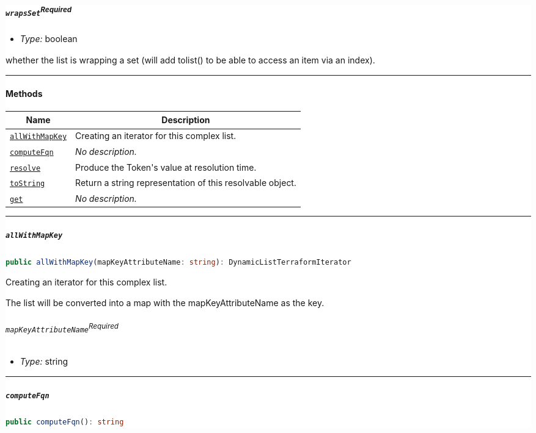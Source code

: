 ##### `wrapsSet`<sup>Required</sup> <a name="wrapsSet" id="@cdktf/provider-azurerm.mediaStreamingEndpoint.MediaStreamingEndpointAccessControlAkamaiSignatureHeaderAuthenticationKeyList.Initializer.parameter.wrapsSet"></a>

- *Type:* boolean

whether the list is wrapping a set (will add tolist() to be able to access an item via an index).

---

#### Methods <a name="Methods" id="Methods"></a>

| **Name** | **Description** |
| --- | --- |
| <code><a href="#@cdktf/provider-azurerm.mediaStreamingEndpoint.MediaStreamingEndpointAccessControlAkamaiSignatureHeaderAuthenticationKeyList.allWithMapKey">allWithMapKey</a></code> | Creating an iterator for this complex list. |
| <code><a href="#@cdktf/provider-azurerm.mediaStreamingEndpoint.MediaStreamingEndpointAccessControlAkamaiSignatureHeaderAuthenticationKeyList.computeFqn">computeFqn</a></code> | *No description.* |
| <code><a href="#@cdktf/provider-azurerm.mediaStreamingEndpoint.MediaStreamingEndpointAccessControlAkamaiSignatureHeaderAuthenticationKeyList.resolve">resolve</a></code> | Produce the Token's value at resolution time. |
| <code><a href="#@cdktf/provider-azurerm.mediaStreamingEndpoint.MediaStreamingEndpointAccessControlAkamaiSignatureHeaderAuthenticationKeyList.toString">toString</a></code> | Return a string representation of this resolvable object. |
| <code><a href="#@cdktf/provider-azurerm.mediaStreamingEndpoint.MediaStreamingEndpointAccessControlAkamaiSignatureHeaderAuthenticationKeyList.get">get</a></code> | *No description.* |

---

##### `allWithMapKey` <a name="allWithMapKey" id="@cdktf/provider-azurerm.mediaStreamingEndpoint.MediaStreamingEndpointAccessControlAkamaiSignatureHeaderAuthenticationKeyList.allWithMapKey"></a>

```typescript
public allWithMapKey(mapKeyAttributeName: string): DynamicListTerraformIterator
```

Creating an iterator for this complex list.

The list will be converted into a map with the mapKeyAttributeName as the key.

###### `mapKeyAttributeName`<sup>Required</sup> <a name="mapKeyAttributeName" id="@cdktf/provider-azurerm.mediaStreamingEndpoint.MediaStreamingEndpointAccessControlAkamaiSignatureHeaderAuthenticationKeyList.allWithMapKey.parameter.mapKeyAttributeName"></a>

- *Type:* string

---

##### `computeFqn` <a name="computeFqn" id="@cdktf/provider-azurerm.mediaStreamingEndpoint.MediaStreamingEndpointAccessControlAkamaiSignatureHeaderAuthenticationKeyList.computeFqn"></a>

```typescript
public computeFqn(): string
```
